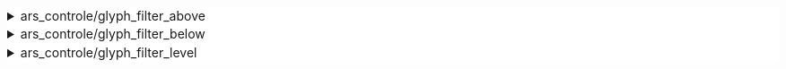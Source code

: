 
</details>

<details><summary>ars_controle/glyph_filter_above</summary></details>

<details><summary>ars_controle/glyph_filter_below</summary></details>

<details>
<summary>ars_controle/glyph_filter_level</summary>
